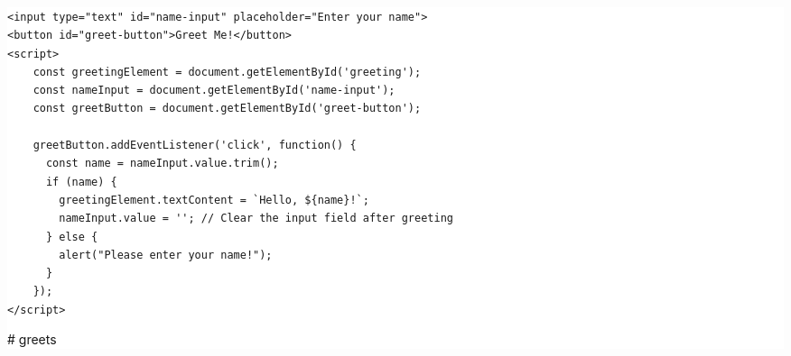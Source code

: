     <input type="text" id="name-input" placeholder="Enter your name">
    <button id="greet-button">Greet Me!</button>
    <script>
        const greetingElement = document.getElementById('greeting');
        const nameInput = document.getElementById('name-input');
        const greetButton = document.getElementById('greet-button');

        greetButton.addEventListener('click', function() {
          const name = nameInput.value.trim();
          if (name) {
            greetingElement.textContent = `Hello, ${name}!`;
            nameInput.value = ''; // Clear the input field after greeting
          } else {
            alert("Please enter your name!");
          }
        });
    </script>
</body>
</html>
# greets

